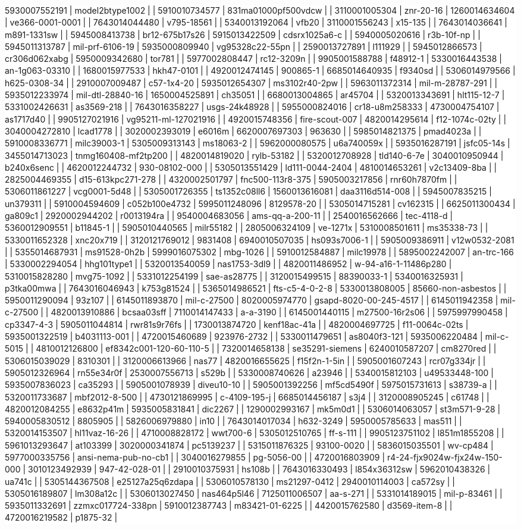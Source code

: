 5930007552191 | model2btype1002 |  | 5910010734577 | 831ma01000pf500vdcw |  | 3110001005304 | znr-20-16 | 
1260014634604 | ve366-0001-0001 |  | 7643014044480 | v795-18561 |  | 5340013192064 | vfb20 | 
3110001556243 | x15-135 |  | 7643014036641 | m891-1331sw |  | 5945008413738 | br12-675b17s26 | 
5915013422509 | cdsrx1025a6-c |  | 5940005020616 | r3b-10f-np |  | 5945011313787 | mil-prf-6106-19 | 
5935000809940 | vg95328c22-55pn |  | 2590013727891 | l111929 |  | 5945012866573 | cr306d062xabg | 
5950009342680 | tor781 |  | 5977002808447 | rc12-3209n |  | 9905001588788 | f48912-1 | 
5330016443538 | an-1g063-03310 |  | 1680015977533 | hkh47-0101 |  | 4920012474145 | 900865-1 | 
6685014640935 | f9340sd |  | 5306014979566 | h625-0308-34 |  | 2910007009487 | c57-1x4-20 | 
5935012654307 | ms3102r40-2pw |  | 5963011372314 | mil-m-28787-291 |  | 5935012233974 | mil-dtl-28840-16 | 
1650004525891 | ch35051 |  | 6680013004865 | ar45704 |  | 5320013343691 | hlt115-12-7 | 
5331002426631 | as3569-218 |  | 7643016358227 | usgs-24k48928 |  | 5955000824016 | cr18-u8m258333 | 
4730004754107 | as1717d40 |  | 9905127021916 | vg95211-ml-127021916 |  | 4920015748356 | fire-scout-007 | 
4820014295614 | f12-1074c-02ty |  | 3040004272810 | lcad1778 |  | 3020002393019 | e6016m | 
6620007697303 | 963630 |  | 5985014821375 | pmad4023a |  | 5910008336771 | milc39003-1 | 
5305009313143 | ms18063-2 |  | 5962000080575 | u6a740059x |  | 5935016287191 | jsfc05-14s | 
3455014713023 | tnmg160408-mf2tp200 |  | 4820014819020 | rylb-53182 |  | 5320012708928 | tld140-6-7e | 
3040010950944 | b240x6senc |  | 4620012244732 | 930-08102-000 |  | 5305013551429 | ld111-0044-2404 | 
4810014653261 | v2c13409-8ba |  | 2825004469355 | d15-613kpc271-278 |  | 4320002501797 | fnc500-113r8-375 | 
5905003217856 | rnr60h7870fm |  | 5306011861227 | vcg0001-5d48 |  | 5305001726355 | ts1352c08ll6 | 
1560013616081 | daa3116d514-008 |  | 5945007835215 | un379311 |  | 5910004594609 | c052b100e4732 | 
5995011248096 | 8129578-20 |  | 5305014715281 | cv162315 |  | 6625011300434 | ga809c1 | 
2920002944202 | r0013194ra |  | 9540004683056 | ams-qq-a-200-11 |  | 2540016562666 | tec-4118-d | 
5360012909551 | b11845-1 |  | 5905010440565 | milr55182 |  | 2805006324109 | ve-1271x | 
5310008501611 | ms35338-73 |  | 5330011652328 | xnc20x719 |  | 3120121769012 | 9831408 | 
6940010507035 | hs093s7006-1 |  | 5905009386911 | v12w0532-2081 |  | 5355014687931 | ms91528-0h2b | 
5999016075302 | mbg-1026 |  | 5910012584887 | milc19978 |  | 5895002242007 | an-trc-166 | 
5330002294054 | hhg101type1 |  | 5320013540059 | nas1753-3dl9 |  | 4820011486952 | w-94-a16-1-11486p280 | 
5310015828280 | mvg75-1092 |  | 5331012254199 | sae-as28775 |  | 3120015499515 | 88390033-1 | 
5340016325931 | p3tka00mwa |  | 7643016046943 | k753g81524 |  | 5365014986521 | fts-c5-4-0-2-8 | 
5330013808005 | 85660-non-asbestos |  | 5950011290094 | 93z107 |  | 6145011893870 | mil-c-27500 | 
8020005974770 | gsapd-8020-00-245-4517 |  | 6145011942358 | mil-c-27500 |  | 4820013910886 | bcsaa03sff | 
7110014147433 | a-a-3190 |  | 6145001440115 | m27500-16r2s06 |  | 5975997990458 | cp3347-4-3 | 
5905011044814 | rwr81s9r76fs |  | 1730013874720 | kenf18ac-41a |  | 4820004697725 | f11-0064c-02ts | 
5935001322519 | b4031113-001 |  | 4720015460689 | 923976-2732 |  | 5330011479651 | as8040f3-121 | 
5935006220484 | mil-c-5015 |  | 4810012126800 | ef8342c001-120-60-110-5 |  | 7320014658138 | se35291-siemens | 
6240010587207 | cm8270red |  | 5306015039029 | 8310301 |  | 3120006613966 | nas77 | 
4820016655625 | f15f2n-1-5in |  | 5905001607243 | rcr07g334jr |  | 5905012326964 | rn55e34r0f | 
2530007556713 | s529b |  | 5330008740626 | a23946 |  | 5340015812103 | u49533448-100 | 
5935007836023 | ca35293 |  | 5905001078939 | diveu10-10 |  | 5905001392256 | mf5cd5490f | 
5975015731613 | s38739-a |  | 5320011733687 | mbf2012-8-500 |  | 4730121869995 | c-4109-195-j | 
6685014456187 | s3j4 |  | 3120008905245 | c61748 |  | 4820012084255 | e8632p41m | 
5935005831841 | dic2267 |  | 1290002993167 | mk5m0d1 |  | 5306014063057 | st3m571-9-28 | 
5940005830512 | 8805905 |  | 5826006979880 | in10 |  | 7643014017034 | h632-3249 | 
5950005785633 | mas511 |  | 5320014153507 | hl11vaz-16-26 |  | 4710008828172 | wwt700-6 | 
5305012510765 | ff-s-111 |  | 9905123751102 | l851m1855208 |  | 5961013293647 | at103399 | 
3020000341874 | pc5139237 |  | 5315011876325 | 93100-0020 |  | 5836015035501 | wv-cp484 | 
5977000335756 | ansi-nema-pub-no-cb1 |  | 3040016279855 | pg-5056-00 |  | 4720016803909 | r4-24-fjx9024w-fjx24w-150-000 | 
3010123492939 | 947-42-028-01 |  | 2910010375931 | hs108b |  | 7643016330493 | l854x36312sw | 
5962010438326 | ua741c |  | 5305144367508 | e25127a25q6zdapa |  | 5306010578130 | ms21297-0412 | 
2940010114003 | ca572sy |  | 5305016189807 | lm308a12c |  | 5306013027450 | nas464p5l46 | 
7125011006507 | aa-s-271 |  | 5331014189015 | mil-p-83461 |  | 5935011332691 | zzmxc017724-338pn | 
5910012387743 | m83421-01-6225 |  | 4420015762580 | d3569-item-8 |  | 4720016219582 | p1875-32 | 